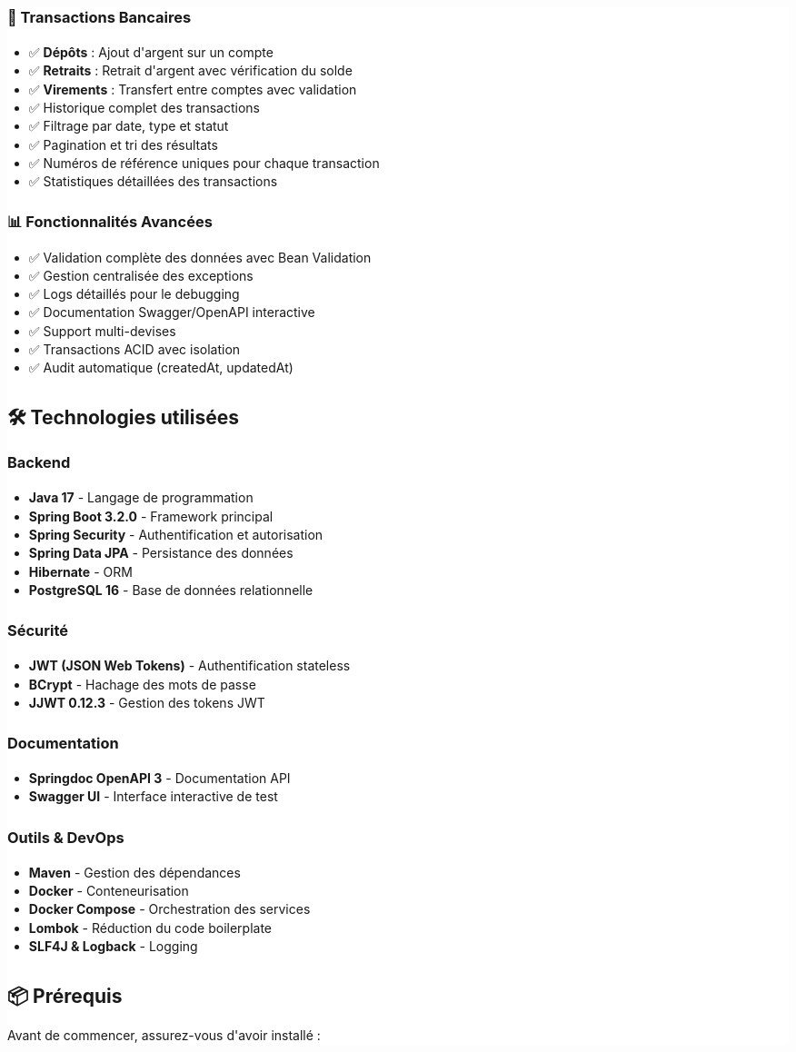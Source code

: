 ### 💸 Transactions Bancaires
- ✅ **Dépôts** : Ajout d'argent sur un compte
- ✅ **Retraits** : Retrait d'argent avec vérification du solde
- ✅ **Virements** : Transfert entre comptes avec validation
- ✅ Historique complet des transactions
- ✅ Filtrage par date, type et statut
- ✅ Pagination et tri des résultats
- ✅ Numéros de référence uniques pour chaque transaction
- ✅ Statistiques détaillées des transactions

### 📊 Fonctionnalités Avancées
- ✅ Validation complète des données avec Bean Validation
- ✅ Gestion centralisée des exceptions
- ✅ Logs détaillés pour le debugging
- ✅ Documentation Swagger/OpenAPI interactive
- ✅ Support multi-devises
- ✅ Transactions ACID avec isolation
- ✅ Audit automatique (createdAt, updatedAt)

## 🛠️ Technologies utilisées

### Backend
- **Java 17** - Langage de programmation
- **Spring Boot 3.2.0** - Framework principal
- **Spring Security** - Authentification et autorisation
- **Spring Data JPA** - Persistance des données
- **Hibernate** - ORM
- **PostgreSQL 16** - Base de données relationnelle

### Sécurité
- **JWT (JSON Web Tokens)** - Authentification stateless
- **BCrypt** - Hachage des mots de passe
- **JJWT 0.12.3** - Gestion des tokens JWT

### Documentation
- **Springdoc OpenAPI 3** - Documentation API
- **Swagger UI** - Interface interactive de test

### Outils & DevOps
- **Maven** - Gestion des dépendances
- **Docker** - Conteneurisation
- **Docker Compose** - Orchestration des services
- **Lombok** - Réduction du code boilerplate
- **SLF4J & Logback** - Logging

## 📦 Prérequis

Avant de commencer, assurez-vous d'avoir installé :
